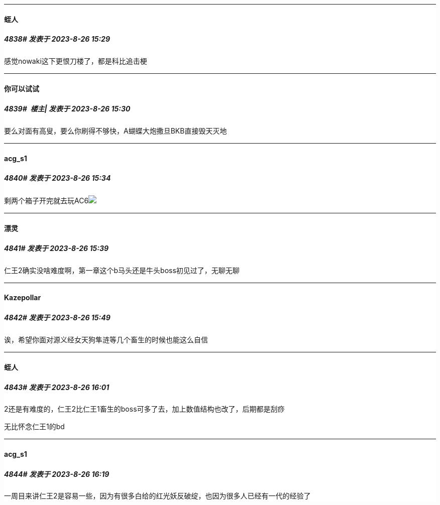 *****

####  蛭人  
##### 4838#       发表于 2023-8-26 15:29

感觉nowaki这下更恨刀楼了，都是科比追击梗

*****

####  你可以试试  
##### 4839#         楼主| 发表于 2023-8-26 15:30

要么对面有高叟，要么你刷得不够快，A蝴蝶大炮撒旦BKB直接毁天灭地


*****

####  acg_s1  
##### 4840#       发表于 2023-8-26 15:34

剩两个箱子开完就去玩AC6<img src="https://static.saraba1st.com/image/smiley/face2017/075.png" referrerpolicy="no-referrer">

*****

####  漂灵  
##### 4841#       发表于 2023-8-26 15:39

仁王2确实没啥难度啊，第一章这个b马头还是牛头boss初见过了，无聊无聊


*****

####  Kazepollar  
##### 4842#       发表于 2023-8-26 15:49

诶，希望你面对源义经女天狗隼涟等几个畜生的时候也能这么自信


*****

####  蛭人  
##### 4843#       发表于 2023-8-26 16:01

2还是有难度的，仁王2比仁王1畜生的boss可多了去，加上数值结构也改了，后期都是刮痧

无比怀念仁王1的bd


*****

####  acg_s1  
##### 4844#       发表于 2023-8-26 16:19

一周目来讲仁王2是容易一些，因为有很多白给的红光妖反破绽，也因为很多人已经有一代的经验了

